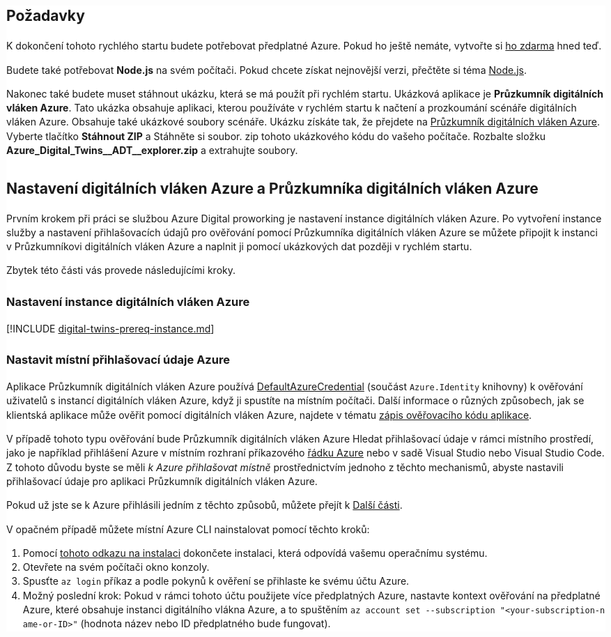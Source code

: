 ## <a name="prerequisites"></a>Požadavky

K dokončení tohoto rychlého startu budete potřebovat předplatné Azure. Pokud ho ještě nemáte, vytvořte si [ho zdarma](https://azure.microsoft.com/free/?WT.mc_id=A261C142F) hned teď.

Budete také potřebovat **Node.js** na svém počítači. Pokud chcete získat nejnovější verzi, přečtěte si téma [Node.js](https://nodejs.org/).

Nakonec také budete muset stáhnout ukázku, která se má použít při rychlém startu. Ukázková aplikace je **Průzkumník digitálních vláken Azure**. Tato ukázka obsahuje aplikaci, kterou používáte v rychlém startu k načtení a prozkoumání scénáře digitálních vláken Azure. Obsahuje také ukázkové soubory scénáře. Ukázku získáte tak, že přejdete na [Průzkumník digitálních vláken Azure](/samples/azure-samples/digital-twins-explorer/digital-twins-explorer/). Vyberte tlačítko **Stáhnout ZIP** a Stáhněte si soubor. zip tohoto ukázkového kódu do vašeho počítače. Rozbalte složku **Azure_Digital_Twins__ADT__explorer.zip** a extrahujte soubory.

## <a name="set-up-azure-digital-twins-and-azure-digital-twins-explorer"></a>Nastavení digitálních vláken Azure a Průzkumníka digitálních vláken Azure

Prvním krokem při práci se službou Azure Digital proworking je nastavení instance digitálních vláken Azure. Po vytvoření instance služby a nastavení přihlašovacích údajů pro ověřování pomocí Průzkumníka digitálních vláken Azure se můžete připojit k instanci v Průzkumníkovi digitálních vláken Azure a naplnit ji pomocí ukázkových dat později v rychlém startu.

Zbytek této části vás provede následujícími kroky.

### <a name="set-up-an-azure-digital-twins-instance"></a>Nastavení instance digitálních vláken Azure

[!INCLUDE [digital-twins-prereq-instance.md](../../includes/digital-twins-prereq-instance.md)]

### <a name="set-up-local-azure-credentials"></a>Nastavit místní přihlašovací údaje Azure

Aplikace Průzkumník digitálních vláken Azure používá [DefaultAzureCredential](/dotnet/api/azure.identity.defaultazurecredential?preserve-view=true&view=azure-dotnet) (součást `Azure.Identity` knihovny) k ověřování uživatelů s instancí digitálních vláken Azure, když ji spustíte na místním počítači. Další informace o různých způsobech, jak se klientská aplikace může ověřit pomocí digitálních vláken Azure, najdete v tématu [zápis ověřovacího kódu aplikace](how-to-authenticate-client.md).

V případě tohoto typu ověřování bude Průzkumník digitálních vláken Azure Hledat přihlašovací údaje v rámci místního prostředí, jako je například přihlášení Azure v místním rozhraní příkazového [řádku Azure](/cli/azure/install-azure-cli?view=azure-cli-latest&preserve-view=true) nebo v sadě Visual Studio nebo Visual Studio Code. Z tohoto důvodu byste se měli *k Azure přihlašovat místně* prostřednictvím jednoho z těchto mechanismů, abyste nastavili přihlašovací údaje pro aplikaci Průzkumník digitálních vláken Azure.

Pokud už jste se k Azure přihlásili jedním z těchto způsobů, můžete přejít k [Další části](#run-and-configure-azure-digital-twins-explorer).

V opačném případě můžete místní Azure CLI nainstalovat pomocí těchto kroků:

1. Pomocí [tohoto odkazu na instalaci](/cli/azure/install-azure-cli?view=azure-cli-latest&preserve-view=true) dokončete instalaci, která odpovídá vašemu operačnímu systému.
1. Otevřete na svém počítači okno konzoly.
1. Spusťte `az login` příkaz a podle pokynů k ověření se přihlaste ke svému účtu Azure.
1. Možný poslední krok: Pokud v rámci tohoto účtu použijete více předplatných Azure, nastavte kontext ověřování na předplatné Azure, které obsahuje instanci digitálního vlákna Azure, a to spuštěním `az account set --subscription "<your-subscription-name-or-ID>"` (hodnota název nebo ID předplatného bude fungovat).
